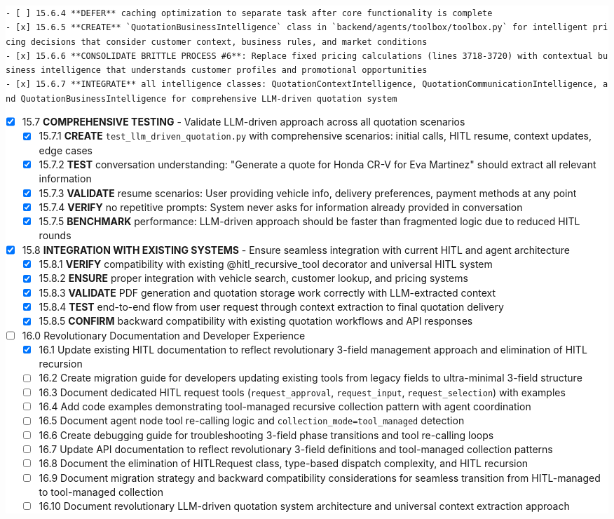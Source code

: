     - [ ] 15.6.4 **DEFER** caching optimization to separate task after core functionality is complete
    - [x] 15.6.5 **CREATE** `QuotationBusinessIntelligence` class in `backend/agents/toolbox/toolbox.py` for intelligent pricing decisions that consider customer context, business rules, and market conditions
    - [x] 15.6.6 **CONSOLIDATE BRITTLE PROCESS #6**: Replace fixed pricing calculations (lines 3718-3720) with contextual business intelligence that understands customer profiles and promotional opportunities
    - [x] 15.6.7 **INTEGRATE** all intelligence classes: QuotationContextIntelligence, QuotationCommunicationIntelligence, and QuotationBusinessIntelligence for comprehensive LLM-driven quotation system
  - [x] 15.7 **COMPREHENSIVE TESTING** - Validate LLM-driven approach across all quotation scenarios
    - [x] 15.7.1 **CREATE** `test_llm_driven_quotation.py` with comprehensive scenarios: initial calls, HITL resume, context updates, edge cases
    - [x] 15.7.2 **TEST** conversation understanding: "Generate a quote for Honda CR-V for Eva Martinez" should extract all relevant information
    - [x] 15.7.3 **VALIDATE** resume scenarios: User providing vehicle info, delivery preferences, payment methods at any point
    - [x] 15.7.4 **VERIFY** no repetitive prompts: System never asks for information already provided in conversation
    - [x] 15.7.5 **BENCHMARK** performance: LLM-driven approach should be faster than fragmented logic due to reduced HITL rounds
  - [x] 15.8 **INTEGRATION WITH EXISTING SYSTEMS** - Ensure seamless integration with current HITL and agent architecture
    - [x] 15.8.1 **VERIFY** compatibility with existing @hitl_recursive_tool decorator and universal HITL system
    - [x] 15.8.2 **ENSURE** proper integration with vehicle search, customer lookup, and pricing systems
    - [x] 15.8.3 **VALIDATE** PDF generation and quotation storage work correctly with LLM-extracted context
    - [x] 15.8.4 **TEST** end-to-end flow from user request through context extraction to final quotation delivery
    - [x] 15.8.5 **CONFIRM** backward compatibility with existing quotation workflows and API responses

- [ ] 16.0 Revolutionary Documentation and Developer Experience
  - [x] 16.1 Update existing HITL documentation to reflect revolutionary 3-field management approach and elimination of HITL recursion
  - [ ] 16.2 Create migration guide for developers updating existing tools from legacy fields to ultra-minimal 3-field structure
  - [ ] 16.3 Document dedicated HITL request tools (`request_approval`, `request_input`, `request_selection`) with examples
  - [ ] 16.4 Add code examples demonstrating tool-managed recursive collection pattern with agent coordination
  - [ ] 16.5 Document agent node tool re-calling logic and `collection_mode=tool_managed` detection
  - [ ] 16.6 Create debugging guide for troubleshooting 3-field phase transitions and tool re-calling loops
  - [ ] 16.7 Update API documentation to reflect revolutionary 3-field definitions and tool-managed collection patterns
  - [ ] 16.8 Document the elimination of HITLRequest class, type-based dispatch complexity, and HITL recursion
  - [ ] 16.9 Document migration strategy and backward compatibility considerations for seamless transition from HITL-managed to tool-managed collection
  - [ ] 16.10 Document revolutionary LLM-driven quotation system architecture and universal context extraction approach
